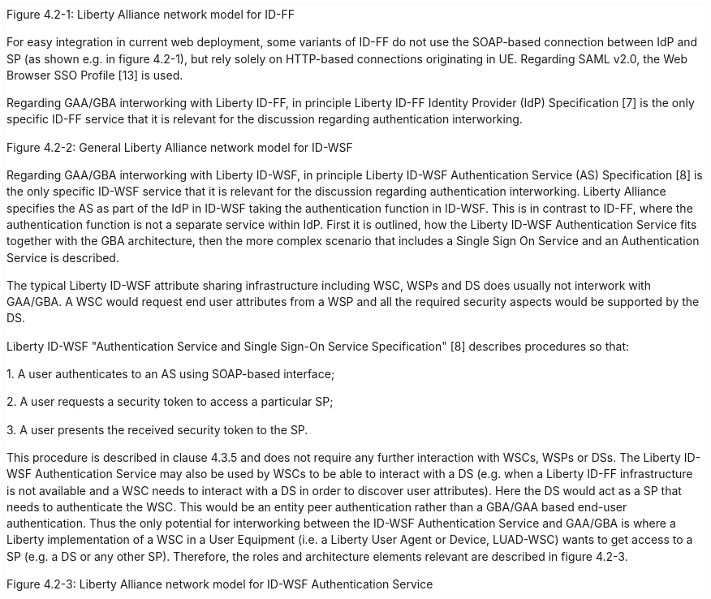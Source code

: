 Figure 4.2-1: Liberty Alliance network model for ID-FF

For easy integration in current web deployment, some variants of ID-FF
do not use the SOAP-based connection between IdP and SP (as shown e.g.
in figure 4.2-1), but rely solely on HTTP-based connections originating
in UE. Regarding SAML v2.0, the Web Browser SSO Profile \[13\] is used.

Regarding GAA/GBA interworking with Liberty ID-FF, in principle Liberty
ID-FF Identity Provider (IdP) Specification \[7\] is the only specific
ID-FF service that it is relevant for the discussion regarding
authentication interworking.

Figure 4.2-2: General Liberty Alliance network model for ID-WSF

Regarding GAA/GBA interworking with Liberty ID-WSF, in principle Liberty
ID-WSF Authentication Service (AS) Specification \[8\] is the only
specific ID-WSF service that it is relevant for the discussion regarding
authentication interworking. Liberty Alliance specifies the AS as part
of the IdP in ID-WSF taking the authentication function in ID-WSF. This
is in contrast to ID-FF, where the authentication function is not a
separate service within IdP. First it is outlined, how the Liberty
ID-WSF Authentication Service fits together with the GBA architecture,
then the more complex scenario that includes a Single Sign On Service
and an Authentication Service is described.

The typical Liberty ID-WSF attribute sharing infrastructure including
WSC, WSPs and DS does usually not interwork with GAA/GBA. A WSC would
request end user attributes from a WSP and all the required security
aspects would be supported by the DS.

Liberty ID-WSF \"Authentication Service and Single Sign-On Service
Specification\" \[8\] describes procedures so that:

1\. A user authenticates to an AS using SOAP-based interface;

2\. A user requests a security token to access a particular SP;

3\. A user presents the received security token to the SP.

This procedure is described in clause 4.3.5 and does not require any
further interaction with WSCs, WSPs or DSs. The Liberty ID-WSF
Authentication Service may also be used by WSCs to be able to interact
with a DS (e.g. when a Liberty ID-FF infrastructure is not available and
a WSC needs to interact with a DS in order to discover user attributes).
Here the DS would act as a SP that needs to authenticate the WSC. This
would be an entity peer authentication rather than a GBA/GAA based
end-user authentication. Thus the only potential for interworking
between the ID-WSF Authentication Service and GAA/GBA is where a Liberty
implementation of a WSC in a User Equipment (i.e. a Liberty User Agent
or Device, LUAD-WSC) wants to get access to a SP (e.g. a DS or any other
SP). Therefore, the roles and architecture elements relevant are
described in figure 4.2-3.

Figure 4.2-3: Liberty Alliance network model for ID-WSF Authentication
Service
